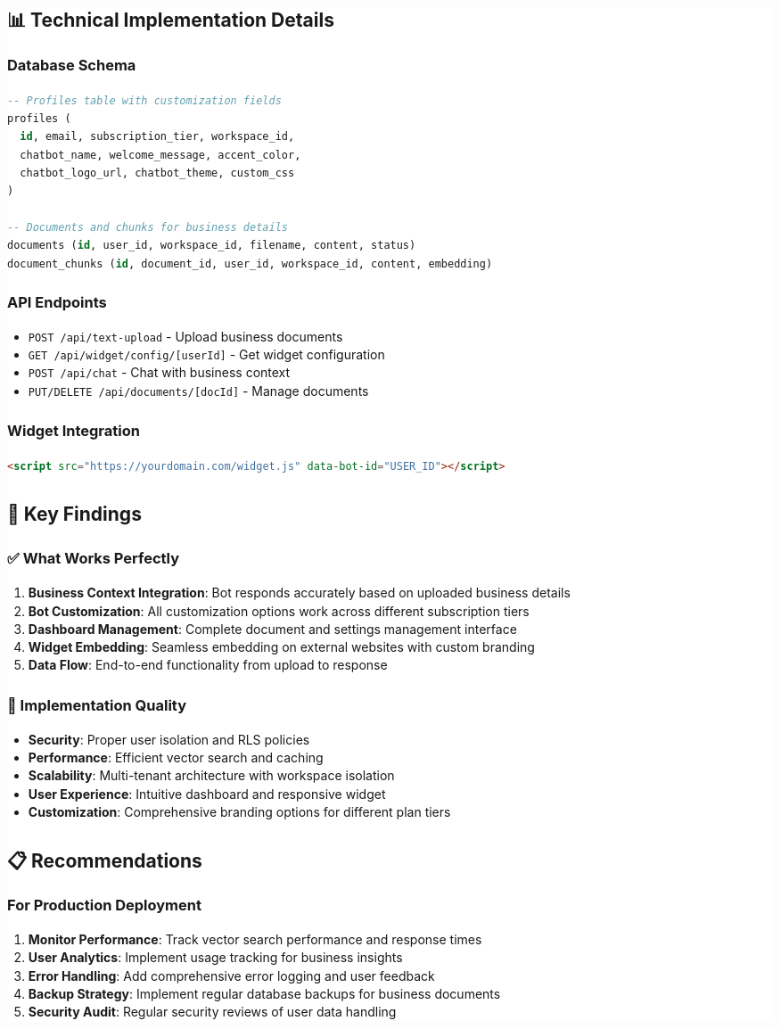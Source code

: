 ## 📊 Technical Implementation Details

### Database Schema
```sql
-- Profiles table with customization fields
profiles (
  id, email, subscription_tier, workspace_id,
  chatbot_name, welcome_message, accent_color,
  chatbot_logo_url, chatbot_theme, custom_css
)

-- Documents and chunks for business details
documents (id, user_id, workspace_id, filename, content, status)
document_chunks (id, document_id, user_id, workspace_id, content, embedding)
```

### API Endpoints
- `POST /api/text-upload` - Upload business documents
- `GET /api/widget/config/[userId]` - Get widget configuration
- `POST /api/chat` - Chat with business context
- `PUT/DELETE /api/documents/[docId]` - Manage documents

### Widget Integration
```html
<script src="https://yourdomain.com/widget.js" data-bot-id="USER_ID"></script>
```

## 🎯 Key Findings

### ✅ What Works Perfectly
1. **Business Context Integration**: Bot responds accurately based on uploaded business details
2. **Bot Customization**: All customization options work across different subscription tiers
3. **Dashboard Management**: Complete document and settings management interface
4. **Widget Embedding**: Seamless embedding on external websites with custom branding
5. **Data Flow**: End-to-end functionality from upload to response

### 🔧 Implementation Quality
- **Security**: Proper user isolation and RLS policies
- **Performance**: Efficient vector search and caching
- **Scalability**: Multi-tenant architecture with workspace isolation
- **User Experience**: Intuitive dashboard and responsive widget
- **Customization**: Comprehensive branding options for different plan tiers

## 📋 Recommendations

### For Production Deployment
1. **Monitor Performance**: Track vector search performance and response times
2. **User Analytics**: Implement usage tracking for business insights
3. **Error Handling**: Add comprehensive error logging and user feedback
4. **Backup Strategy**: Implement regular database backups for business documents
5. **Security Audit**: Regular security reviews of user data handling
